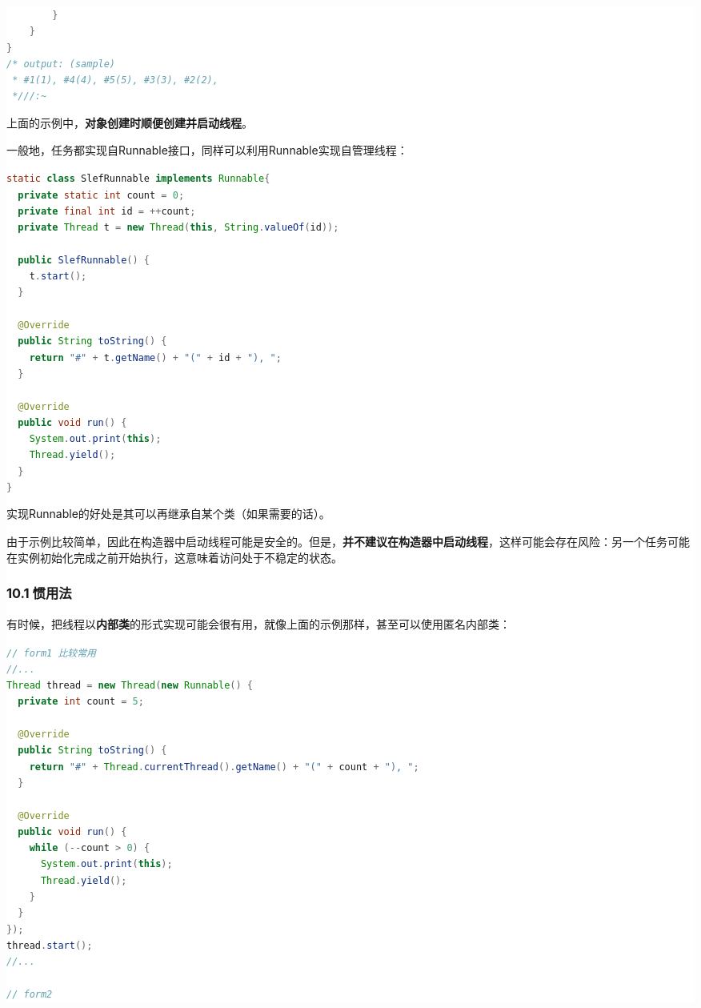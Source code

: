 ```java
        }
    }
}
/* output: (sample)
 * #1(1), #4(4), #5(5), #3(3), #2(2),
 *///:~
```

上面的示例中，**对象创建时顺便创建并启动线程**。

一般地，任务都实现自Runnable接口，同样可以利用Runnable实现自管理线程：

```java
static class SlefRunnable implements Runnable{
  private static int count = 0;
  private final int id = ++count;
  private Thread t = new Thread(this, String.valueOf(id));

  public SlefRunnable() {
    t.start();
  }

  @Override
  public String toString() {
    return "#" + t.getName() + "(" + id + "), ";
  }

  @Override
  public void run() {
    System.out.print(this);
    Thread.yield();
  }
}
```

实现Runnable的好处是其可以再继承自某个类（如果需要的话）。

由于示例比较简单，因此在构造器中启动线程可能是安全的。但是，**并不建议在构造器中启动线程**，这样可能会存在风险：另一个任务可能在实例初始化完成之前开始执行，这意味着访问处于不稳定的状态。

### 10.1 惯用法

有时候，把线程以**内部类**的形式实现可能会很有用，就像上面的示例那样，甚至可以使用匿名内部类：

```java
// form1 比较常用
//...
Thread thread = new Thread(new Runnable() {
  private int count = 5;

  @Override
  public String toString() {
    return "#" + Thread.currentThread().getName() + "(" + count + "), ";
  }

  @Override
  public void run() {
    while (--count > 0) {
      System.out.print(this);
      Thread.yield();
    }
  }
});
thread.start();
//...

// form2
```